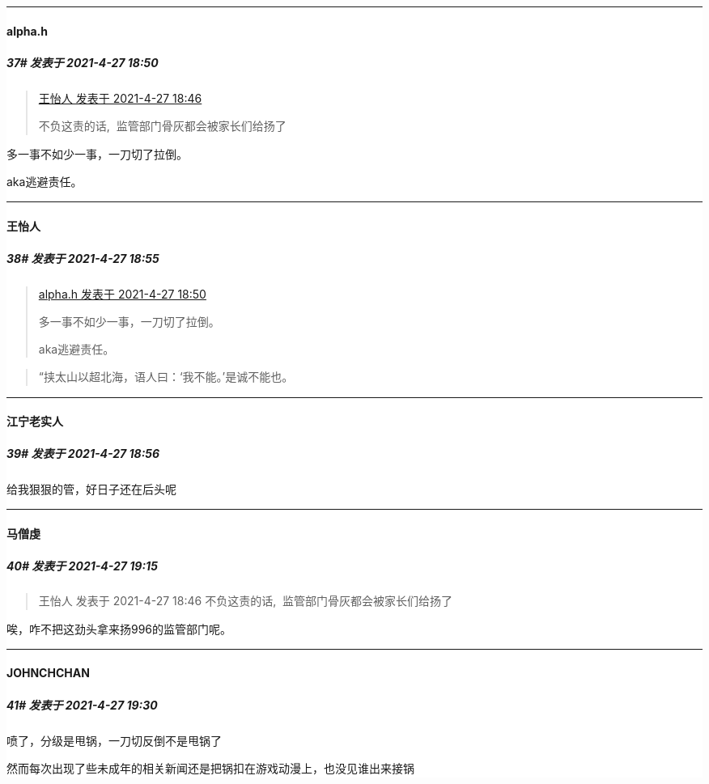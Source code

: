 
*****

####  alpha.h  
##### 37#       发表于 2021-4-27 18:50


<blockquote><a href="httphttps://bbs.saraba1st.com/2b/forum.php?mod=redirect&amp;goto=findpost&amp;pid=51080108&amp;ptid=2001311" target="_blank">王怡人 发表于 2021-4-27 18:46</a>

不负这责的话,  监管部门骨灰都会被家长们给扬了</blockquote>
多一事不如少一事，一刀切了拉倒。


aka逃避责任。


*****

####  王怡人  
##### 38#       发表于 2021-4-27 18:55


<blockquote><a href="httphttps://bbs.saraba1st.com/2b/forum.php?mod=redirect&amp;goto=findpost&amp;pid=51080124&amp;ptid=2001311" target="_blank">alpha.h 发表于 2021-4-27 18:50</a>

多一事不如少一事，一刀切了拉倒。


aka逃避责任。</blockquote><blockquote>“挟太山以超北海，语人曰：‘我不能。’是诚不能也。</blockquote>


*****

####  江宁老实人  
##### 39#       发表于 2021-4-27 18:56


给我狠狠的管，好日子还在后头呢


*****

####  马僧虔  
##### 40#       发表于 2021-4-27 19:15


<blockquote>王怡人 发表于 2021-4-27 18:46
不负这责的话,  监管部门骨灰都会被家长们给扬了</blockquote>
唉，咋不把这劲头拿来扬996的监管部门呢。


*****

####  JOHNCHCHAN  
##### 41#       发表于 2021-4-27 19:30


喷了，分级是甩锅，一刀切反倒不是甩锅了

然而每次出现了些未成年的相关新闻还是把锅扣在游戏动漫上，也没见谁出来接锅
